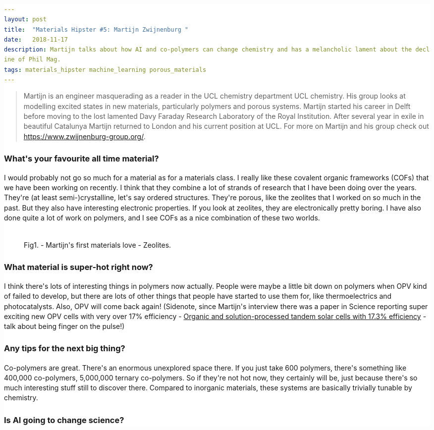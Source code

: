 ```yaml
---
layout: post
title:  "Materials Hipster #5: Martijn Zwijnenburg "
date:   2018-11-17
description: Martijn talks about how AI and co-polymers can change chemistry and has a melancholic lament about the decline of Phil Mag.
tags: materials_hipster machine_learning porous_materials
---
```


<blockquote> Martijn is an engineer masquerading as a reader in the UCL chemistry department UCL chemistry. His group looks at modelling excited states in new materials, particularly polymers and porous systems. Martijn started his career in Delft before moving to the lost lamented Davy Faraday Research Laboratory of the Royal Institution. After several year in exile in beautiful Catalunya Martijn returned to London and his current position at UCL. For more on Martijn and his group check out <a href="https://www.zwijnenburg-group.org/"> https://www.zwijnenburg-group.org/</a>.</blockquote>
 
### What's your favourite all time material?

I would probably not go so much for a material as for a materials class. I really like these covalent organic frameworks (COFs) that we have been working on recently. I think that they combine a lot of strands of research that I have been doing over the years. They're (at least semi-)crystalline, let's say ordered structures. They're porous, like the zeolites that I worked on so much in the past. But they also have interesting electronic properties. If you look at zeolites, they are electronically pretty boring. I have also done quite a lot of work on polymers, and I see COFs as a nice combination of these two worlds.

<figure>
	<img src="{{ '/assets/images/zeolite_pencil.png' | prepend: site.baseurl }}" alt="" 
width="550"> 
	<figcaption>Fig1. - Martijn's first materials love - Zeolites. </figcaption>
</figure>

### What material is super-hot right now?

I think there's lots of interesting things in polymers now actually. People were maybe a little bit down on polymers when OPV kind of failed to develop, but there are lots of other things that people have started to use them for, like thermoelectrics and photocatalysts. Also, OPV will come back again! (Sidenote, since Martijn's interview there was a paper in Science reporting super exciting new OPV cells with very over 17% efficiency - [Organic and solution-processed tandem solar cells with 17.3% efficiency](http://science.sciencemag.org/content/early/2018/08/08/science.aat2612) - talk about being finger on the pulse!)

### Any tips for the next big thing?

Co-polymers are great. There's an enormous unexplored space there. If you just take 600 polymers, there's something like 400,000 co-polymers, 5,000,000 ternary co-polymers. So if they're not hot now, they certainly will be, just because there's so much interesting stuff still to discover there. Compared to inorganic materials, these systems are basically trivially tunable by chemistry.

### Is AI going to change science?
